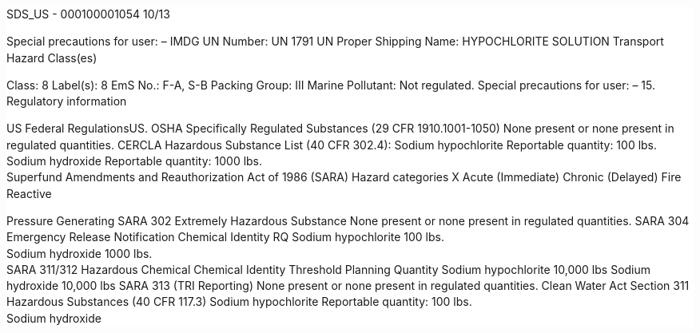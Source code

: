  
 
SDS_US - 000100001054 
10/13 
 
 
 
Special precautions for user: 
– 
IMDG 
UN Number: 
UN 1791 
UN Proper Shipping Name: 
HYPOCHLORITE SOLUTION 
Transport Hazard Class(es) 
 
Class: 
8 
Label(s): 
8 
EmS No.: 
F-A, S-B 
Packing Group: 
III 
Marine Pollutant: 
Not regulated. 
Special precautions for user: 
– 
15. Regulatory information 
 
US Federal RegulationsUS. OSHA Specifically Regulated Substances (29 CFR 1910.1001-1050) 
None present or none present in regulated quantities. 
CERCLA Hazardous Substance List (40 CFR 302.4): 
Sodium hypochlorite 
Reportable quantity: 100 lbs.  
Sodium hydroxide 
Reportable quantity: 1000 lbs.  
Superfund Amendments and Reauthorization Act of 1986 (SARA) 
Hazard categories 
X Acute (Immediate) 
 Chronic (Delayed) 
 Fire 
 Reactive 
 
Pressure Generating 
SARA 302 Extremely Hazardous Substance 
None present or none present in regulated quantities. 
SARA 304 Emergency Release Notification 
Chemical Identity 
RQ 
Sodium hypochlorite 
100 lbs.  
Sodium hydroxide 
1000 lbs.  
SARA 311/312 Hazardous Chemical 
Chemical Identity 
Threshold Planning Quantity 
Sodium hypochlorite 
10,000 lbs 
Sodium hydroxide 
10,000 lbs 
SARA 313 (TRI Reporting) 
None present or none present in regulated quantities. 
Clean Water Act Section 311 Hazardous Substances (40 CFR 117.3) 
Sodium hypochlorite 
Reportable quantity: 100 lbs.  
Sodium hydroxide 